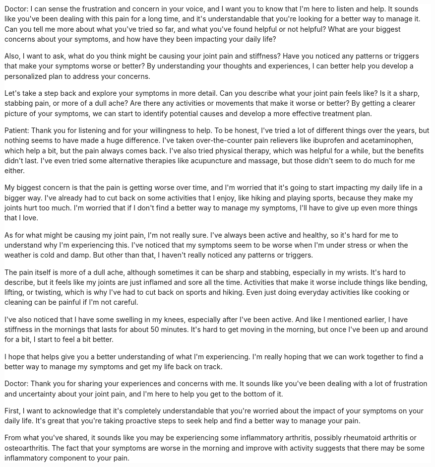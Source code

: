 Doctor: I can sense the frustration and concern in your voice, and I want you to know that I'm here to listen and help. It sounds like you've been dealing with this pain for a long time, and it's understandable that you're looking for a better way to manage it. Can you tell me more about what you've tried so far, and what you've found helpful or not helpful? What are your biggest concerns about your symptoms, and how have they been impacting your daily life?

Also, I want to ask, what do you think might be causing your joint pain and stiffness? Have you noticed any patterns or triggers that make your symptoms worse or better? By understanding your thoughts and experiences, I can better help you develop a personalized plan to address your concerns.

Let's take a step back and explore your symptoms in more detail. Can you describe what your joint pain feels like? Is it a sharp, stabbing pain, or more of a dull ache? Are there any activities or movements that make it worse or better? By getting a clearer picture of your symptoms, we can start to identify potential causes and develop a more effective treatment plan.

Patient: Thank you for listening and for your willingness to help. To be honest, I've tried a lot of different things over the years, but nothing seems to have made a huge difference. I've taken over-the-counter pain relievers like ibuprofen and acetaminophen, which help a bit, but the pain always comes back. I've also tried physical therapy, which was helpful for a while, but the benefits didn't last. I've even tried some alternative therapies like acupuncture and massage, but those didn't seem to do much for me either.

My biggest concern is that the pain is getting worse over time, and I'm worried that it's going to start impacting my daily life in a bigger way. I've already had to cut back on some activities that I enjoy, like hiking and playing sports, because they make my joints hurt too much. I'm worried that if I don't find a better way to manage my symptoms, I'll have to give up even more things that I love.

As for what might be causing my joint pain, I'm not really sure. I've always been active and healthy, so it's hard for me to understand why I'm experiencing this. I've noticed that my symptoms seem to be worse when I'm under stress or when the weather is cold and damp. But other than that, I haven't really noticed any patterns or triggers.

The pain itself is more of a dull ache, although sometimes it can be sharp and stabbing, especially in my wrists. It's hard to describe, but it feels like my joints are just inflamed and sore all the time. Activities that make it worse include things like bending, lifting, or twisting, which is why I've had to cut back on sports and hiking. Even just doing everyday activities like cooking or cleaning can be painful if I'm not careful.

I've also noticed that I have some swelling in my knees, especially after I've been active. And like I mentioned earlier, I have stiffness in the mornings that lasts for about 50 minutes. It's hard to get moving in the morning, but once I've been up and around for a bit, I start to feel a bit better.

I hope that helps give you a better understanding of what I'm experiencing. I'm really hoping that we can work together to find a better way to manage my symptoms and get my life back on track.

Doctor: Thank you for sharing your experiences and concerns with me. It sounds like you've been dealing with a lot of frustration and uncertainty about your joint pain, and I'm here to help you get to the bottom of it.

First, I want to acknowledge that it's completely understandable that you're worried about the impact of your symptoms on your daily life. It's great that you're taking proactive steps to seek help and find a better way to manage your pain.

From what you've shared, it sounds like you may be experiencing some inflammatory arthritis, possibly rheumatoid arthritis or osteoarthritis. The fact that your symptoms are worse in the morning and improve with activity suggests that there may be some inflammatory component to your pain.
